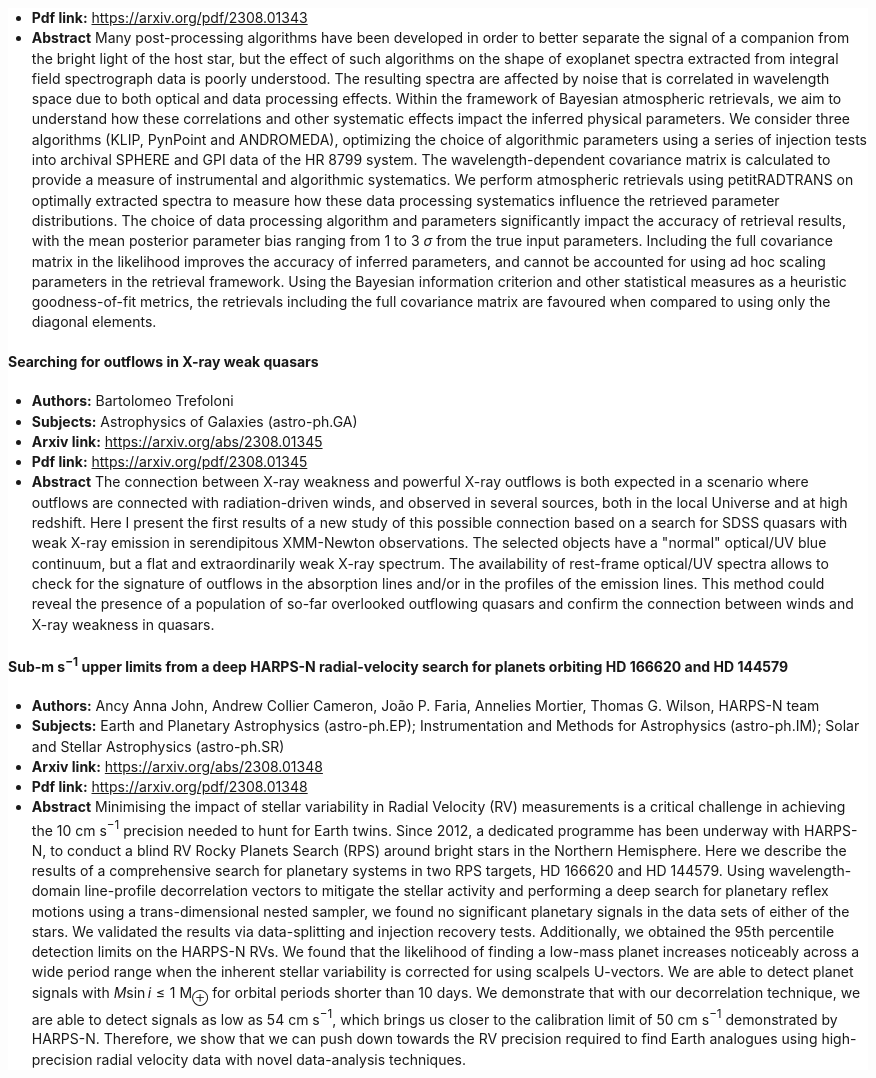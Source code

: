  - **Pdf link:** https://arxiv.org/pdf/2308.01343
 - **Abstract**
 Many post-processing algorithms have been developed in order to better separate the signal of a companion from the bright light of the host star, but the effect of such algorithms on the shape of exoplanet spectra extracted from integral field spectrograph data is poorly understood. The resulting spectra are affected by noise that is correlated in wavelength space due to both optical and data processing effects. Within the framework of Bayesian atmospheric retrievals, we aim to understand how these correlations and other systematic effects impact the inferred physical parameters. We consider three algorithms (KLIP, PynPoint and ANDROMEDA), optimizing the choice of algorithmic parameters using a series of injection tests into archival SPHERE and GPI data of the HR 8799 system. The wavelength-dependent covariance matrix is calculated to provide a measure of instrumental and algorithmic systematics. We perform atmospheric retrievals using petitRADTRANS on optimally extracted spectra to measure how these data processing systematics influence the retrieved parameter distributions. The choice of data processing algorithm and parameters significantly impact the accuracy of retrieval results, with the mean posterior parameter bias ranging from 1 to 3 $\sigma$ from the true input parameters. Including the full covariance matrix in the likelihood improves the accuracy of inferred parameters, and cannot be accounted for using ad hoc scaling parameters in the retrieval framework. Using the Bayesian information criterion and other statistical measures as a heuristic goodness-of-fit metrics, the retrievals including the full covariance matrix are favoured when compared to using only the diagonal elements.
#### Searching for outflows in X-ray weak quasars
 - **Authors:** Bartolomeo Trefoloni
 - **Subjects:** Astrophysics of Galaxies (astro-ph.GA)
 - **Arxiv link:** https://arxiv.org/abs/2308.01345
 - **Pdf link:** https://arxiv.org/pdf/2308.01345
 - **Abstract**
 The connection between X-ray weakness and powerful X-ray outflows is both expected in a scenario where outflows are connected with radiation-driven winds, and observed in several sources, both in the local Universe and at high redshift. Here I present the first results of a new study of this possible connection based on a search for SDSS quasars with weak X-ray emission in serendipitous XMM-Newton observations. The selected objects have a "normal" optical/UV blue continuum, but a flat and extraordinarily weak X-ray spectrum. The availability of rest-frame optical/UV spectra allows to check for the signature of outflows in the absorption lines and/or in the profiles of the emission lines. This method could reveal the presence of a population of so-far overlooked outflowing quasars and confirm the connection between winds and X-ray weakness in quasars.
#### Sub-m s$^{-1}$ upper limits from a deep HARPS-N radial-velocity search  for planets orbiting HD 166620 and HD 144579
 - **Authors:** Ancy Anna John, Andrew Collier Cameron, João P. Faria, Annelies Mortier, Thomas G. Wilson, HARPS-N team
 - **Subjects:** Earth and Planetary Astrophysics (astro-ph.EP); Instrumentation and Methods for Astrophysics (astro-ph.IM); Solar and Stellar Astrophysics (astro-ph.SR)
 - **Arxiv link:** https://arxiv.org/abs/2308.01348
 - **Pdf link:** https://arxiv.org/pdf/2308.01348
 - **Abstract**
 Minimising the impact of stellar variability in Radial Velocity (RV) measurements is a critical challenge in achieving the 10 cm s$^{-1}$ precision needed to hunt for Earth twins. Since 2012, a dedicated programme has been underway with HARPS-N, to conduct a blind RV Rocky Planets Search (RPS) around bright stars in the Northern Hemisphere. Here we describe the results of a comprehensive search for planetary systems in two RPS targets, HD 166620 and HD 144579. Using wavelength-domain line-profile decorrelation vectors to mitigate the stellar activity and performing a deep search for planetary reflex motions using a trans-dimensional nested sampler, we found no significant planetary signals in the data sets of either of the stars. We validated the results via data-splitting and injection recovery tests. Additionally, we obtained the 95th percentile detection limits on the HARPS-N RVs. We found that the likelihood of finding a low-mass planet increases noticeably across a wide period range when the inherent stellar variability is corrected for using scalpels U-vectors. We are able to detect planet signals with $M\sin i \leq 1$ M$_\oplus$ for orbital periods shorter than 10 days. We demonstrate that with our decorrelation technique, we are able to detect signals as low as 54 cm s$^{-1}$, which brings us closer to the calibration limit of 50 cm s$^{-1}$ demonstrated by HARPS-N. Therefore, we show that we can push down towards the RV precision required to find Earth analogues using high-precision radial velocity data with novel data-analysis techniques.